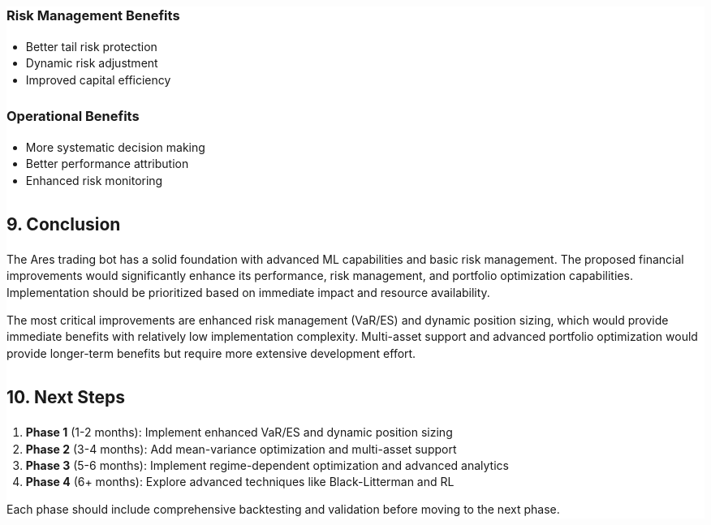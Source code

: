 ### Risk Management Benefits
- Better tail risk protection
- Dynamic risk adjustment
- Improved capital efficiency

### Operational Benefits
- More systematic decision making
- Better performance attribution
- Enhanced risk monitoring

## 9. Conclusion

The Ares trading bot has a solid foundation with advanced ML capabilities and basic risk management. The proposed financial improvements would significantly enhance its performance, risk management, and portfolio optimization capabilities. Implementation should be prioritized based on immediate impact and resource availability.

The most critical improvements are enhanced risk management (VaR/ES) and dynamic position sizing, which would provide immediate benefits with relatively low implementation complexity. Multi-asset support and advanced portfolio optimization would provide longer-term benefits but require more extensive development effort.

## 10. Next Steps

1. **Phase 1** (1-2 months): Implement enhanced VaR/ES and dynamic position sizing
2. **Phase 2** (3-4 months): Add mean-variance optimization and multi-asset support
3. **Phase 3** (5-6 months): Implement regime-dependent optimization and advanced analytics
4. **Phase 4** (6+ months): Explore advanced techniques like Black-Litterman and RL

Each phase should include comprehensive backtesting and validation before moving to the next phase. 